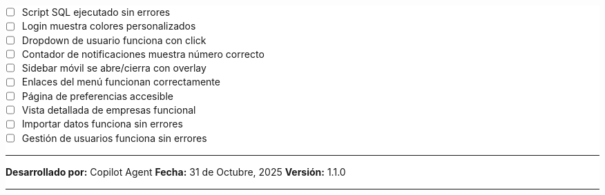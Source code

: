 - [ ] Script SQL ejecutado sin errores
- [ ] Login muestra colores personalizados
- [ ] Dropdown de usuario funciona con click
- [ ] Contador de notificaciones muestra número correcto
- [ ] Sidebar móvil se abre/cierra con overlay
- [ ] Enlaces del menú funcionan correctamente
- [ ] Página de preferencias accesible
- [ ] Vista detallada de empresas funcional
- [ ] Importar datos funciona sin errores
- [ ] Gestión de usuarios funciona sin errores

---

**Desarrollado por:** Copilot Agent
**Fecha:** 31 de Octubre, 2025
**Versión:** 1.1.0

---
